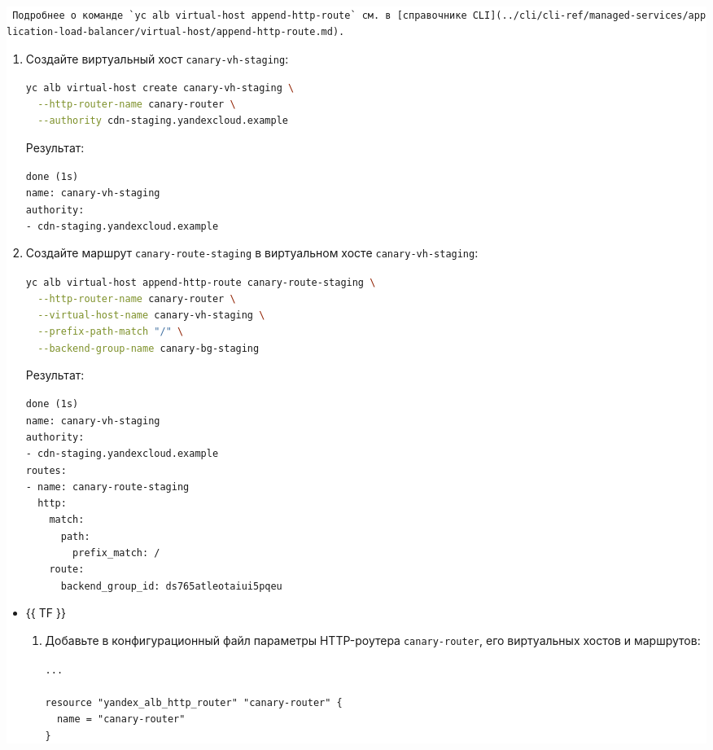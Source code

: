      Подробнее о команде `yc alb virtual-host append-http-route` см. в [справочнике CLI](../cli/cli-ref/managed-services/application-load-balancer/virtual-host/append-http-route.md).

  1. Создайте виртуальный хост `canary-vh-staging`:

     ```bash
     yc alb virtual-host create canary-vh-staging \
       --http-router-name canary-router \
       --authority cdn-staging.yandexcloud.example
     ```

     Результат:

     ```
     done (1s)
     name: canary-vh-staging
     authority:
     - cdn-staging.yandexcloud.example
     ```

  1. Создайте маршрут `canary-route-staging` в виртуальном хосте `canary-vh-staging`:

     ```bash
     yc alb virtual-host append-http-route canary-route-staging \
       --http-router-name canary-router \
       --virtual-host-name canary-vh-staging \
       --prefix-path-match "/" \
       --backend-group-name canary-bg-staging
     ```

     Результат:

     ```
     done (1s)
     name: canary-vh-staging
     authority:
     - cdn-staging.yandexcloud.example
     routes:
     - name: canary-route-staging
       http:
         match:
           path:
             prefix_match: /
         route:
           backend_group_id: ds765atleotaiui5pqeu
     ```

- {{ TF }}

  1. Добавьте в конфигурационный файл параметры HTTP-роутера `canary-router`, его виртуальных хостов и маршрутов:

     ```hcl
     ...

     resource "yandex_alb_http_router" "canary-router" {
       name = "canary-router"
     }
